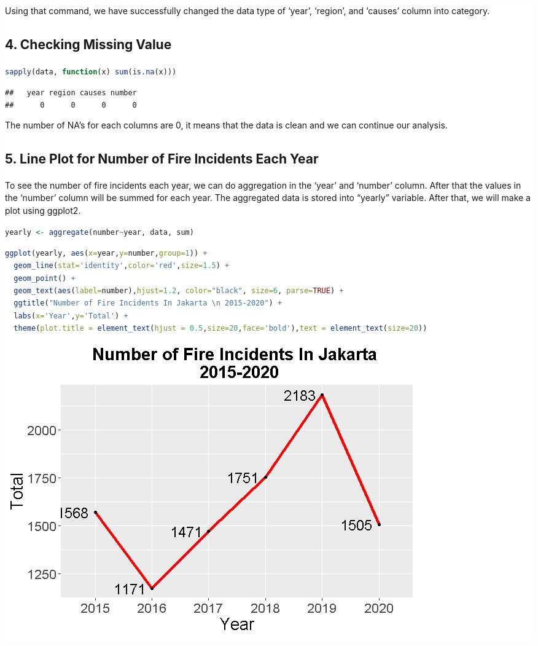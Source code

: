 
Using that command, we have successfully changed the data type of
‘year’, ‘region’, and ‘causes’ column into category.

## 4. Checking Missing Value

``` r
sapply(data, function(x) sum(is.na(x)))
```

    ##   year region causes number 
    ##      0      0      0      0

The number of NA’s for each columns are 0, it means that the data is
clean and we can continue our analysis.

## 5. **Line Plot for Number of Fire Incidents Each Year**

To see the number of fire incidents each year, we can do aggregation in
the ‘year’ and ‘number’ column. After that the values ​​in the ‘number’
column will be summed for each year. The aggregated data is stored into
“yearly” variable. After that, we will make a plot using ggplot2.

``` r
yearly <- aggregate(number~year, data, sum)
```

``` r
ggplot(yearly, aes(x=year,y=number,group=1)) +
  geom_line(stat='identity',color='red',size=1.5) + 
  geom_point() +
  geom_text(aes(label=number),hjust=1.2, color="black", size=6, parse=TRUE) +
  ggtitle("Number of Fire Incidents In Jakarta \n 2015-2020") +
  labs(x='Year',y='Total') +
  theme(plot.title = element_text(hjust = 0.5,size=20,face='bold'),text = element_text(size=20))
```

![](Causes-of-Fire-Incidents-in-Jakarta_files/figure-gfm/unnamed-chunk-7-1.png)
